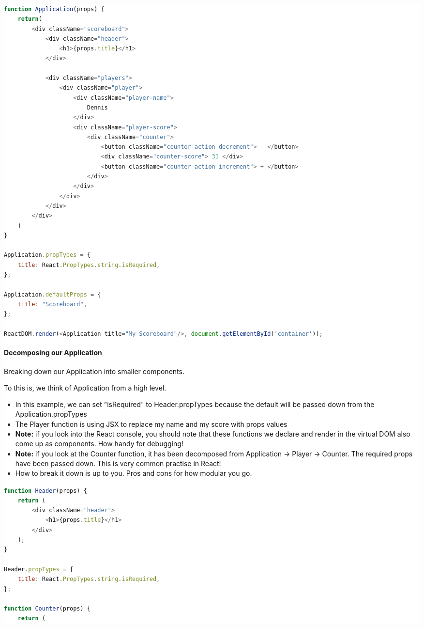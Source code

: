 ```javascript
function Application(props) {
	return(
		<div className="scoreboard">
			<div className="header">
				<h1>{props.title}</h1>
			</div>

			<div className="players">
				<div className="player">
					<div className="player-name">
						Dennis
					</div>
					<div className="player-score">
						<div className="counter">
							<button className="counter-action decrement"> - </button>
							<div className="counter-score"> 31 </div>
							<button className="counter-action increment"> + </button>
						</div>
					</div>
				</div>
			</div>
		</div>
	)
}

Application.propTypes = {
	title: React.PropTypes.string.isRequired,
};

Application.defaultProps = {
	title: "Scoreboard",
};

ReactDOM.render(<Application title="My Scoreboard"/>, document.getElementById('container'));
```

#### Decomposing our Application

Breaking down our Application into smaller components.

To this is, we think of Application from a high level.
- In this example, we can set "isRequired" to Header.propTypes because the default will be passed down from the Application.propTypes
- The Player function is using JSX to replace my name and my score with props values
- **Note:** if you look into the React console, you should note that these functions we declare and render in the virtual DOM also come up as components. How handy for debugging!
- **Note:** if you look at the Counter function, it has been decomposed from Application -> Player -> Counter. The required props have been passed down. This is very common practise in React!
- How to break it down is up to you. Pros and cons for how modular you go.

```javascript
function Header(props) {
	return (
		<div className="header">
			<h1>{props.title}</h1>
		</div>
	);
}

Header.propTypes = {
	title: React.PropTypes.string.isRequired,
};

function Counter(props) {
	return (
```